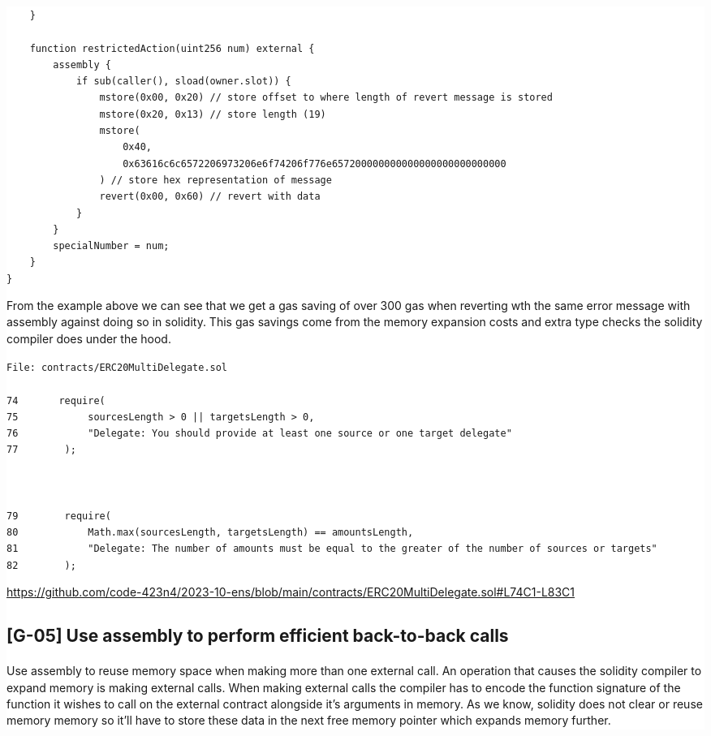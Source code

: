 ```solidity
    }

    function restrictedAction(uint256 num) external {
        assembly {
            if sub(caller(), sload(owner.slot)) {
                mstore(0x00, 0x20) // store offset to where length of revert message is stored
                mstore(0x20, 0x13) // store length (19)
                mstore(
                    0x40,
                    0x63616c6c6572206973206e6f74206f776e657200000000000000000000000000
                ) // store hex representation of message
                revert(0x00, 0x60) // revert with data
            }
        }
        specialNumber = num;
    }
}

```

From the example above we can see that we get a gas saving of over 300 gas when reverting wth the same error message with assembly against doing so in solidity. This gas savings come from the memory expansion costs and extra type checks the solidity compiler does under the hood.

```solidity
File: contracts/ERC20MultiDelegate.sol

74       require(
75            sourcesLength > 0 || targetsLength > 0,
76            "Delegate: You should provide at least one source or one target delegate"
77        );



79        require(
80            Math.max(sourcesLength, targetsLength) == amountsLength,
81            "Delegate: The number of amounts must be equal to the greater of the number of sources or targets"
82        );
```

https://github.com/code-423n4/2023-10-ens/blob/main/contracts/ERC20MultiDelegate.sol#L74C1-L83C1

## [G-05] Use assembly to perform efficient back-to-back calls

Use assembly to reuse memory space when making more than one external call.
An operation that causes the solidity compiler to expand memory is making external calls. When making external calls the compiler has to encode the function signature of the function it wishes to call on the external contract alongside it’s arguments in memory. As we know, solidity does not clear or reuse memory memory so it’ll have to store these data in the next free memory pointer which expands memory further.

